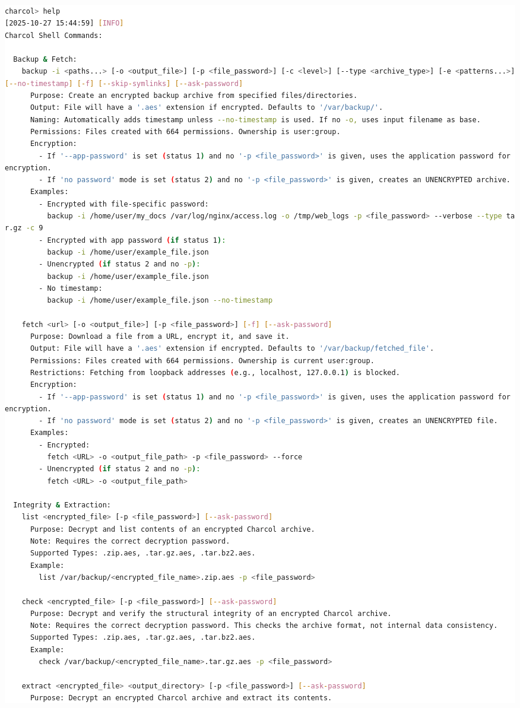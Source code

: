 ```bash
charcol> help
[2025-10-27 15:44:59] [INFO] 
Charcol Shell Commands:

  Backup & Fetch:
    backup -i <paths...> [-o <output_file>] [-p <file_password>] [-c <level>] [--type <archive_type>] [-e <patterns...>] [--no-timestamp] [-f] [--skip-symlinks] [--ask-password]
      Purpose: Create an encrypted backup archive from specified files/directories.
      Output: File will have a '.aes' extension if encrypted. Defaults to '/var/backup/'.
      Naming: Automatically adds timestamp unless --no-timestamp is used. If no -o, uses input filename as base.
      Permissions: Files created with 664 permissions. Ownership is user:group.
      Encryption:
        - If '--app-password' is set (status 1) and no '-p <file_password>' is given, uses the application password for encryption.
        - If 'no password' mode is set (status 2) and no '-p <file_password>' is given, creates an UNENCRYPTED archive.
      Examples:
        - Encrypted with file-specific password:
          backup -i /home/user/my_docs /var/log/nginx/access.log -o /tmp/web_logs -p <file_password> --verbose --type tar.gz -c 9
        - Encrypted with app password (if status 1):
          backup -i /home/user/example_file.json
        - Unencrypted (if status 2 and no -p):
          backup -i /home/user/example_file.json
        - No timestamp:
          backup -i /home/user/example_file.json --no-timestamp

    fetch <url> [-o <output_file>] [-p <file_password>] [-f] [--ask-password]
      Purpose: Download a file from a URL, encrypt it, and save it.
      Output: File will have a '.aes' extension if encrypted. Defaults to '/var/backup/fetched_file'.
      Permissions: Files created with 664 permissions. Ownership is current user:group.
      Restrictions: Fetching from loopback addresses (e.g., localhost, 127.0.0.1) is blocked.
      Encryption:
        - If '--app-password' is set (status 1) and no '-p <file_password>' is given, uses the application password for encryption.
        - If 'no password' mode is set (status 2) and no '-p <file_password>' is given, creates an UNENCRYPTED file.
      Examples:
        - Encrypted:
          fetch <URL> -o <output_file_path> -p <file_password> --force
        - Unencrypted (if status 2 and no -p):
          fetch <URL> -o <output_file_path>

  Integrity & Extraction:
    list <encrypted_file> [-p <file_password>] [--ask-password]
      Purpose: Decrypt and list contents of an encrypted Charcol archive.
      Note: Requires the correct decryption password.
      Supported Types: .zip.aes, .tar.gz.aes, .tar.bz2.aes.
      Example:
        list /var/backup/<encrypted_file_name>.zip.aes -p <file_password>

    check <encrypted_file> [-p <file_password>] [--ask-password]
      Purpose: Decrypt and verify the structural integrity of an encrypted Charcol archive.
      Note: Requires the correct decryption password. This checks the archive format, not internal data consistency.
      Supported Types: .zip.aes, .tar.gz.aes, .tar.bz2.aes.
      Example:
        check /var/backup/<encrypted_file_name>.tar.gz.aes -p <file_password>

    extract <encrypted_file> <output_directory> [-p <file_password>] [--ask-password]
      Purpose: Decrypt an encrypted Charcol archive and extract its contents.
```